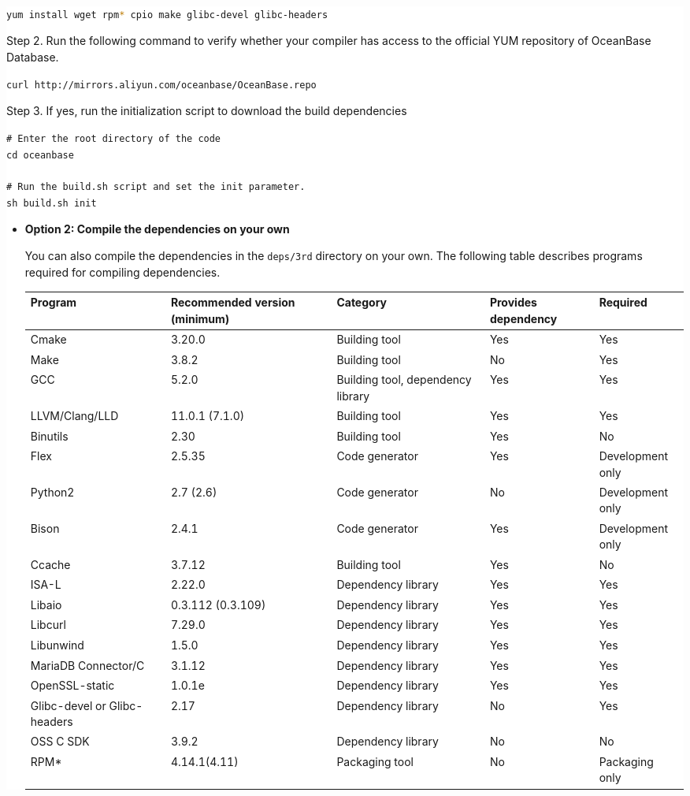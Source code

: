 ```bash
yum install wget rpm* cpio make glibc-devel glibc-headers
```



Step 2. Run the following command to verify whether your compiler has access to the official YUM repository of OceanBase Database.

```shell
curl http://mirrors.aliyun.com/oceanbase/OceanBase.repo
```



Step 3. If yes, run the initialization script to download the build dependencies

```shell
# Enter the root directory of the code
cd oceanbase

# Run the build.sh script and set the init parameter.
sh build.sh init
```





* **Option 2: Compile the dependencies on your own** 

  You can also compile the dependencies in the `deps/3rd` directory on your own. The following table describes programs required for compiling dependencies.
  

  |         **Program**          | **Recommended version (minimum)** |           **Category**            | **Provides dependency** |   **Required**   |
  |------------------------------|-----------------------------------|-----------------------------------|-------------------------|------------------|
  | Cmake                        | 3.20.0                            | Building tool                     | Yes                     | Yes              |
  | Make                         | 3.8.2                             | Building tool                     | No                      | Yes              |
  | GCC                          | 5.2.0                             | Building tool, dependency library | Yes                     | Yes              |
  | LLVM/Clang/LLD               | 11.0.1 (7.1.0)                    | Building tool                     | Yes                     | Yes              |
  | Binutils                     | 2.30                              | Building tool                     | Yes                     | No               |
  | Flex                         | 2.5.35                            | Code generator                    | Yes                     | Development only |
  | Python2                      | 2.7 (2.6)                         | Code generator                    | No                      | Development only |
  | Bison                        | 2.4.1                             | Code generator                    | Yes                     | Development only |
  | Ccache                       | 3.7.12                            | Building tool                     | Yes                     | No               |
  | ISA-L                        | 2.22.0                            | Dependency library                | Yes                     | Yes              |
  | Libaio                       | 0.3.112 (0.3.109)                 | Dependency library                | Yes                     | Yes              |
  | Libcurl                      | 7.29.0                            | Dependency library                | Yes                     | Yes              |
  | Libunwind                    | 1.5.0                             | Dependency library                | Yes                     | Yes              |
  | MariaDB Connector/C          | 3.1.12                            | Dependency library                | Yes                     | Yes              |
  | OpenSSL-static               | 1.0.1e                            | Dependency library                | Yes                     | Yes              |
  | Glibc-devel or Glibc-headers | 2.17                              | Dependency library                | No                      | Yes              |
  | OSS C SDK                    | 3.9.2                             | Dependency library                | No                      | No               |
  | RPM\*                        | 4.14.1(4.11)                      | Packaging tool                    | No                      | Packaging only   |
